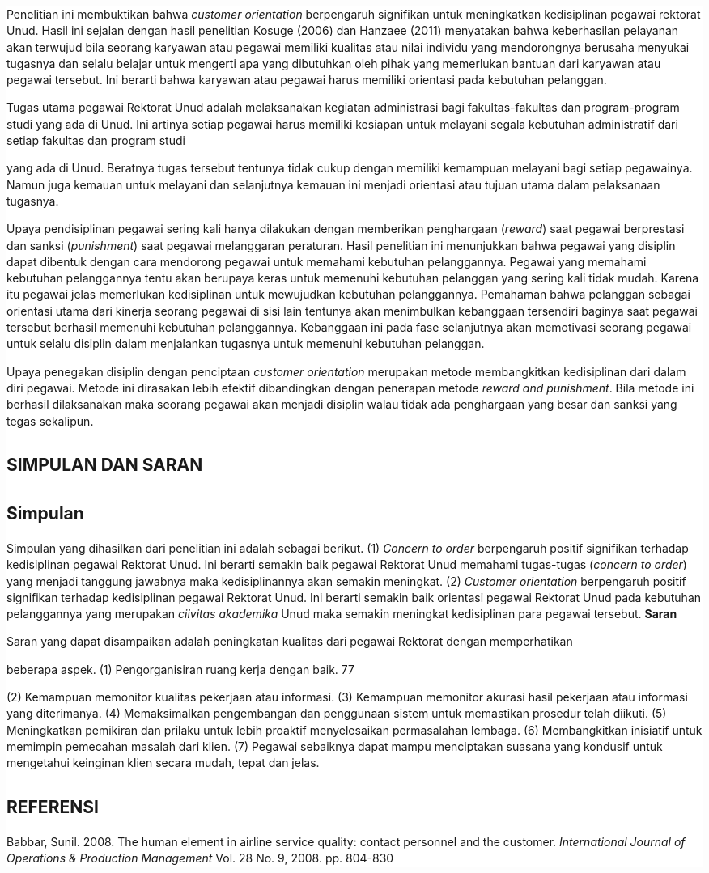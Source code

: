 <p><span class="font2">Penelitian ini membuktikan bahwa </span><span class="font2" style="font-style:italic;">customer orientation</span><span class="font2"> berpengaruh signifikan untuk meningkatkan kedisiplinan pegawai rektorat Unud. Hasil ini sejalan dengan hasil penelitian Kosuge (2006) dan Hanzaee (2011) menyatakan bahwa keberhasilan pelayanan akan terwujud bila seorang karyawan atau pegawai memiliki kualitas atau nilai individu yang mendorongnya berusaha menyukai tugasnya dan selalu belajar untuk mengerti apa yang dibutuhkan oleh pihak yang memerlukan bantuan dari karyawan atau pegawai tersebut. Ini berarti bahwa karyawan atau pegawai harus memiliki orientasi pada kebutuhan pelanggan.</span></p>
<p><span class="font2">Tugas utama pegawai Rektorat Unud adalah melaksanakan kegiatan administrasi bagi fakultas-fakultas dan program-program studi yang ada di Unud. Ini artinya setiap pegawai harus memiliki kesiapan untuk melayani segala kebutuhan administratif dari setiap fakultas dan program studi</span></p>
<p><span class="font2">yang ada di Unud. Beratnya tugas tersebut tentunya tidak cukup dengan memiliki kemampuan melayani bagi setiap pegawainya. Namun juga kemauan untuk melayani dan selanjutnya kemauan ini menjadi orientasi atau tujuan utama dalam pelaksanaan tugasnya.</span></p>
<p><span class="font2">Upaya pendisiplinan pegawai sering kali hanya dilakukan dengan memberikan penghargaan (</span><span class="font2" style="font-style:italic;">reward</span><span class="font2">) saat pegawai berprestasi dan sanksi (</span><span class="font2" style="font-style:italic;">punishment</span><span class="font2">) saat pegawai melanggaran peraturan. Hasil penelitian ini menunjukkan bahwa pegawai yang disiplin dapat dibentuk dengan cara mendorong pegawai untuk memahami kebutuhan pelanggannya. Pegawai yang memahami kebutuhan pelanggannya tentu akan berupaya keras untuk memenuhi kebutuhan pelanggan yang sering kali tidak mudah. Karena itu pegawai jelas memerlukan kedisiplinan untuk mewujudkan kebutuhan pelanggannya. Pemahaman bahwa pelanggan sebagai orientasi utama dari kinerja seorang pegawai di sisi lain tentunya akan menimbulkan kebanggaan tersendiri baginya saat pegawai tersebut berhasil memenuhi kebutuhan pelanggannya. Kebanggaan ini pada fase selanjutnya akan memotivasi seorang pegawai untuk selalu disiplin dalam menjalankan tugasnya untuk memenuhi kebutuhan pelanggan.</span></p>
<p><span class="font2">Upaya penegakan disiplin dengan penciptaan </span><span class="font2" style="font-style:italic;">customer orientation</span><span class="font2"> merupakan metode membangkitkan kedisiplinan dari dalam diri pegawai. Metode ini dirasakan lebih efektif dibandingkan dengan penerapan metode </span><span class="font2" style="font-style:italic;">reward and punishment</span><span class="font2">. Bila metode ini berhasil dilaksanakan maka seorang pegawai akan menjadi disiplin walau tidak ada penghargaan yang besar dan sanksi yang tegas sekalipun.</span></p>
<h2><a name="bookmark15"></a><span class="font2" style="font-weight:bold;"><a name="bookmark16"></a>SIMPULAN DAN SARAN</span></h2>
<h2><a name="bookmark17"></a><span class="font2" style="font-weight:bold;"><a name="bookmark18"></a>Simpulan</span></h2>
<p><span class="font2">Simpulan yang dihasilkan dari penelitian ini adalah sebagai berikut. (1) </span><span class="font2" style="font-style:italic;">Concern to order</span><span class="font2"> berpengaruh positif signifikan terhadap kedisiplinan pegawai Rektorat Unud. Ini berarti semakin baik pegawai Rektorat Unud memahami tugas-tugas (</span><span class="font2" style="font-style:italic;">concern to order</span><span class="font2">) yang menjadi tanggung jawabnya maka kedisiplinannya akan semakin meningkat. (2) </span><span class="font2" style="font-style:italic;">Customer orientation</span><span class="font2"> berpengaruh positif signifikan terhadap kedisiplinan pegawai Rektorat Unud. Ini berarti semakin baik orientasi pegawai Rektorat Unud pada kebutuhan pelanggannya yang merupakan </span><span class="font2" style="font-style:italic;">ciivitas akademika</span><span class="font2"> Unud maka semakin meningkat kedisiplinan para pegawai tersebut. </span><span class="font2" style="font-weight:bold;">Saran</span></p>
<p><span class="font2">Saran yang dapat disampaikan adalah peningkatan kualitas dari pegawai Rektorat dengan memperhatikan</span></p>
<p><span class="font2">beberapa aspek. (1) Pengorganisiran ruang kerja dengan baik. 77</span></p>
<p><span class="font2">(2) Kemampuan memonitor kualitas pekerjaan atau informasi. (3) Kemampuan memonitor akurasi hasil pekerjaan atau informasi yang diterimanya. (4) Memaksimalkan pengembangan dan penggunaan sistem untuk memastikan prosedur telah diikuti. (5) Meningkatkan pemikiran dan prilaku untuk lebih proaktif menyelesaikan permasalahan lembaga. (6) Membangkitkan inisiatif untuk memimpin pemecahan masalah dari klien. (7) Pegawai sebaiknya dapat mampu menciptakan suasana yang kondusif untuk mengetahui keinginan klien secara mudah, tepat dan jelas.</span></p>
<h2><a name="bookmark19"></a><span class="font2" style="font-weight:bold;"><a name="bookmark20"></a>REFERENSI</span></h2>
<p><span class="font2">Babbar, Sunil. 2008. The human element in airline service quality: contact personnel and the customer. </span><span class="font2" style="font-style:italic;">International Journal of Operations &amp;&nbsp;Production Management</span><span class="font2"> Vol. 28 No. 9, 2008. pp. 804-830</span></p>